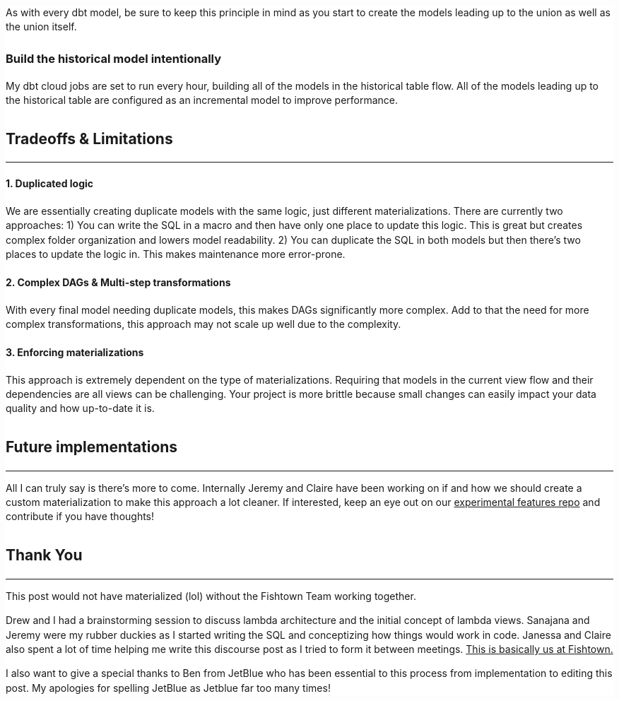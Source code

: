 As with every dbt model, be sure to keep this principle in mind as you start to create the models leading up to the union as well as the union itself.

### Build the historical model intentionally

My dbt cloud jobs are set to run every hour, building all of the models in the historical table flow. All of the models leading up to the historical table are configured as an incremental model to improve performance.

## Tradeoffs & Limitations
----------------------------------------------------

#### 1\. Duplicated logic

We are essentially creating duplicate models with the same logic, just different materializations. There are currently two approaches: 1) You can write the SQL in a macro and then have only one place to update this logic. This is great but creates complex folder organization and lowers model readability. 2) You can duplicate the SQL in both models but then there’s two places to update the logic in. This makes maintenance more error-prone.

#### 2\. Complex DAGs & Multi-step transformations

With every final model needing duplicate models, this makes DAGs significantly more complex. Add to that the need for more complex transformations, this approach may not scale up well due to the complexity.

#### 3\. Enforcing materializations

This approach is extremely dependent on the type of materializations. Requiring that models in the current view flow and their dependencies are all views can be challenging. Your project is more brittle because small changes can easily impact your data quality and how up-to-date it is.

## Future implementations
----------------------------------------------------

All I can truly say is there’s more to come. Internally Jeremy and Claire have been working on if and how we should create a custom materialization to make this approach a lot cleaner. If interested, keep an eye out on our [experimental features repo](https://github.com/dbt-labs/dbt-labs-experimental-features) and contribute if you have thoughts!

## Thank You
--------------------------

This post would not have materialized (lol) without the Fishtown Team working together.

Drew and I had a brainstorming session to discuss lambda architecture and the initial concept of lambda views. Sanajana and Jeremy were my rubber duckies as I started writing the SQL and conceptizing how things would work in code. Janessa and Claire also spent a lot of time helping me write this discourse post as I tried to form it between meetings. [This is basically us at Fishtown.](https://gph.is/2R7vpjR)

I also want to give a special thanks to Ben from JetBlue who has been essential to this process from implementation to editing this post. My apologies for spelling JetBlue as Jetblue far too many times!
